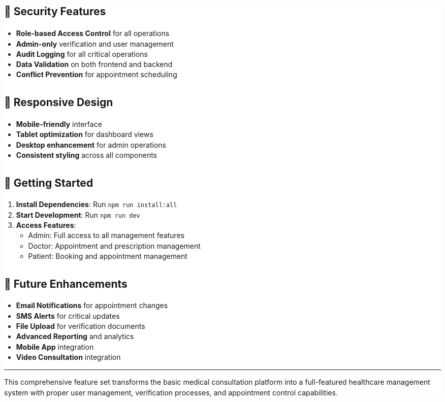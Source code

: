 ## 🔐 Security Features

- **Role-based Access Control** for all operations
- **Admin-only** verification and user management
- **Audit Logging** for all critical operations
- **Data Validation** on both frontend and backend
- **Conflict Prevention** for appointment scheduling

## 📱 Responsive Design

- **Mobile-friendly** interface
- **Tablet optimization** for dashboard views
- **Desktop enhancement** for admin operations
- **Consistent styling** across all components

## 🚀 Getting Started

1. **Install Dependencies**: Run `npm run install:all`
2. **Start Development**: Run `npm run dev`
3. **Access Features**:
   - Admin: Full access to all management features
   - Doctor: Appointment and prescription management
   - Patient: Booking and appointment management

## 🔄 Future Enhancements

- **Email Notifications** for appointment changes
- **SMS Alerts** for critical updates
- **File Upload** for verification documents
- **Advanced Reporting** and analytics
- **Mobile App** integration
- **Video Consultation** integration

---

This comprehensive feature set transforms the basic medical consultation platform into a full-featured healthcare management system with proper user management, verification processes, and appointment control capabilities.
